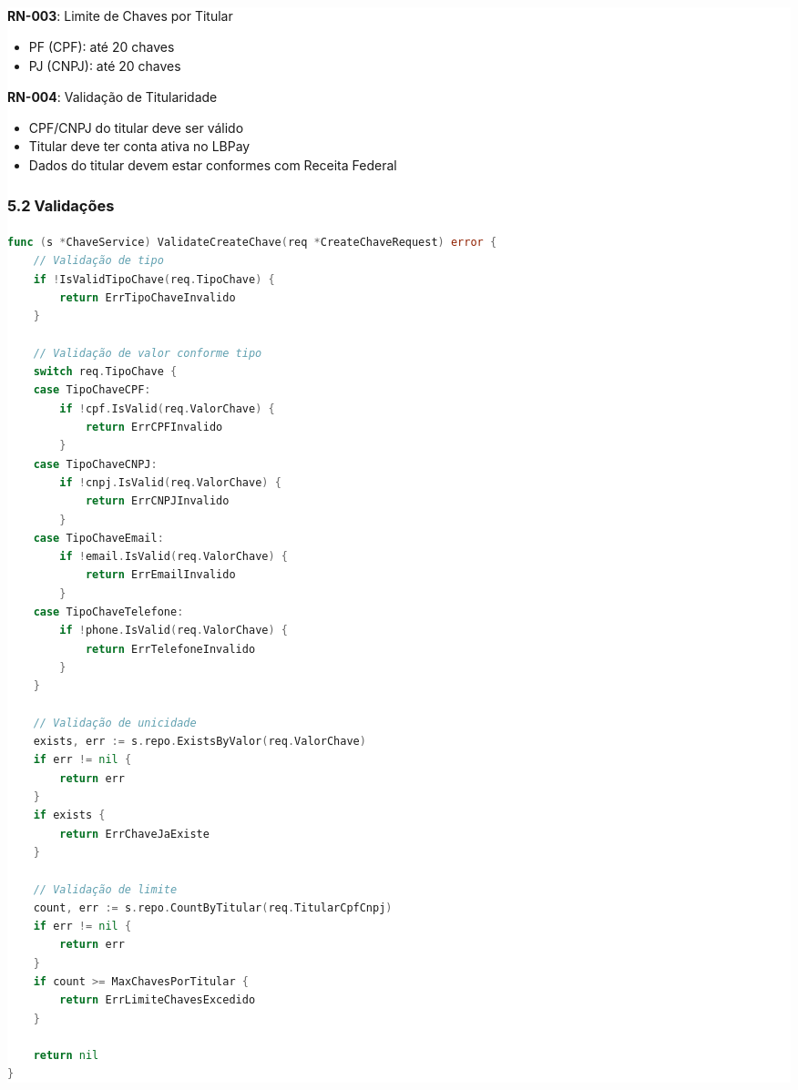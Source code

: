 **RN-003**: Limite de Chaves por Titular
- PF (CPF): até 20 chaves
- PJ (CNPJ): até 20 chaves

**RN-004**: Validação de Titularidade
- CPF/CNPJ do titular deve ser válido
- Titular deve ter conta ativa no LBPay
- Dados do titular devem estar conformes com Receita Federal

### 5.2 Validações

```go
func (s *ChaveService) ValidateCreateChave(req *CreateChaveRequest) error {
    // Validação de tipo
    if !IsValidTipoChave(req.TipoChave) {
        return ErrTipoChaveInvalido
    }

    // Validação de valor conforme tipo
    switch req.TipoChave {
    case TipoChaveCPF:
        if !cpf.IsValid(req.ValorChave) {
            return ErrCPFInvalido
        }
    case TipoChaveCNPJ:
        if !cnpj.IsValid(req.ValorChave) {
            return ErrCNPJInvalido
        }
    case TipoChaveEmail:
        if !email.IsValid(req.ValorChave) {
            return ErrEmailInvalido
        }
    case TipoChaveTelefone:
        if !phone.IsValid(req.ValorChave) {
            return ErrTelefoneInvalido
        }
    }

    // Validação de unicidade
    exists, err := s.repo.ExistsByValor(req.ValorChave)
    if err != nil {
        return err
    }
    if exists {
        return ErrChaveJaExiste
    }

    // Validação de limite
    count, err := s.repo.CountByTitular(req.TitularCpfCnpj)
    if err != nil {
        return err
    }
    if count >= MaxChavesPorTitular {
        return ErrLimiteChavesExcedido
    }

    return nil
}
```
